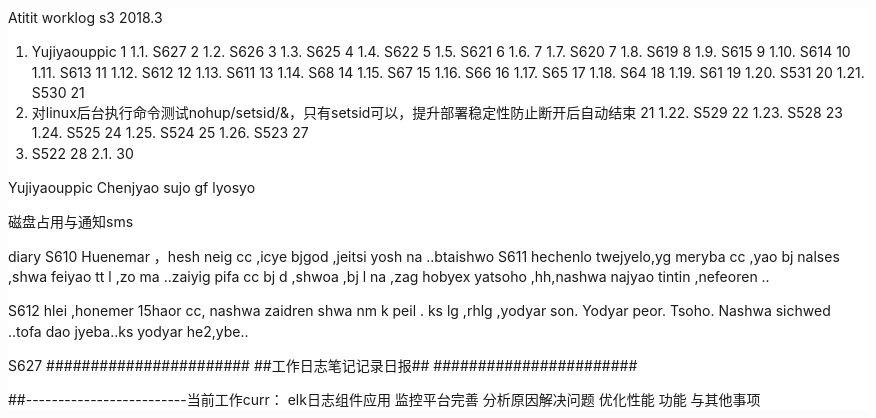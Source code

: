 Atitit worklog s3  2018.3

1. Yujiyaouppic	1
1.1. S627	2
1.2. S626	3
1.3. S625	4
1.4. S622	5
1.5. S621	6
1.6. 	7
1.7. S620	7
1.8. S619	8
1.9. S615	9
1.10. S614	10
1.11. S613	11
1.12. S612	12
1.13. S611	13
1.14. S68	14
1.15. S67	15
1.16. S66	16
1.17. S65	17
1.18. S64	18
1.19. S61	19
1.20. S531	20
1.21. S530	21
1. 对linux后台执行命令测试nohup/setsid/&，只有setsid可以，提升部署稳定性防止断开后自动结束	21
1.22. S529	22
1.23. S528	23
1.24. S525	24
1.25. S524	25
1.26. S523	27
2. S522	28
2.1. 	30

Yujiyaouppic
Chenjyao sujo gf lyosyo

磁盘占用与通知sms

diary
S610 
Huenemar ，hesh neig cc ,icye bjgod ,jeitsi yosh na ..btaishwo
S611 hechenlo twejyelo,yg meryba cc ,yao bj nalses ,shwa feiyao tt l ,zo ma ..zaiyig pifa cc bj d ,shwoa ,bj l na ,zag hobyex yatsoho ,hh,nashwa najyao tintin ,nefeoren ..

S612 hlei ,honemer 15haor cc, nashwa zaidren shwa nm k peil . ks lg ,rhlg ,yodyar son. Yodyar peor. Tsoho. Nashwa sichwed ..tofa dao jyeba..ks yodyar he2,ybe..

S627
#######################
##工作日志笔记记录日报##
#######################

##-------------------------当前工作curr：
       elk日志组件应用 监控平台完善 
 分析原因解决问题 优化性能 功能 与其他事项 
